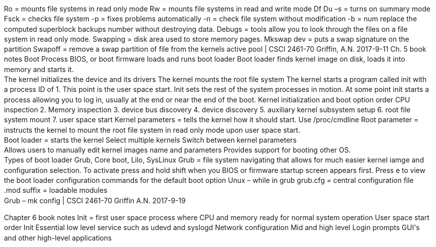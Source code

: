 Ro = mounts file systems in read only mode 
Rw = mounts file systems in read and write mode 
Df 
Du –s = turns on summary mode 
Fsck = checks file system 
-p = fixes problems automatically 
-n = check file system without modification 
-b = num replace the computed superblock backups number without destroying data. 
Debugs = tools allow you to look through the files on a file system in read only mode. 
Swapping = disk area used to store memory pages. 
Mkswap dev = puts a swap signature on the partition 
Swapoff = remove a swap partition of file from the kernels active pool | CSCI 2461-70 Griffin, A.N. 2017-9-11 
Ch. 5 book notes 
Boot Process 
BIOS, or boot firmware loads and runs boot loader 
Boot loader finds kernel image on disk, loads it into memory and starts it.  
The kernel initializes the device and its drivers 
The kernel mounts the root file system 
The kernel starts a program called init with a process ID of 1. This point is the user space start. 
Init sets the rest of the system processes in motion. 
At some point init starts a process allowing you to log in, usually at the end or near the end of the boot. 
Kernel initialization and boot option order 
CPU inspection 2. Memory inspection 3. device bus discovery 4. device discovery 5. auxiliary kernel subsystem setup 6. root file system mount 7. user space start 
Kernel parameters = tells the kernel how it should start. Use /proc/cmdline 
Root parameter = instructs the kernel to mount the root file system in read only mode upon user space start.  
Boot loader = starts the kernel 
Select multiple kernels 
Switch between kernel parameters  
Allows users to manually edit kernel images name and parameters 
Provides support for booting other OS.  
Types of boot loader 
Grub, Core boot, Lilo, SysLinux 
Grub = file system navigating that allows for much easier kernel iamge and configuration selection. 
To activate press and hold shift when you BIOS or firmware startup screen appears first. 
Press e to view the boot loader configuration commands for the default boot option 
Unux – while in grub grub.cfg = central configuration file 
.mod suffix = loadable modules  
Grub – mk config  | CSCI 2461-70 Griffin A.N. 2017-9-19 
 
Chapter 6 book notes 
Init = first user space process where CPU and memory ready for normal system operation 
User space start order 
Init 
Essential low level service such as udevd and syslogd 
Network configuration 
Mid and high level 
Login prompts GUI's and other high-level applications 
 